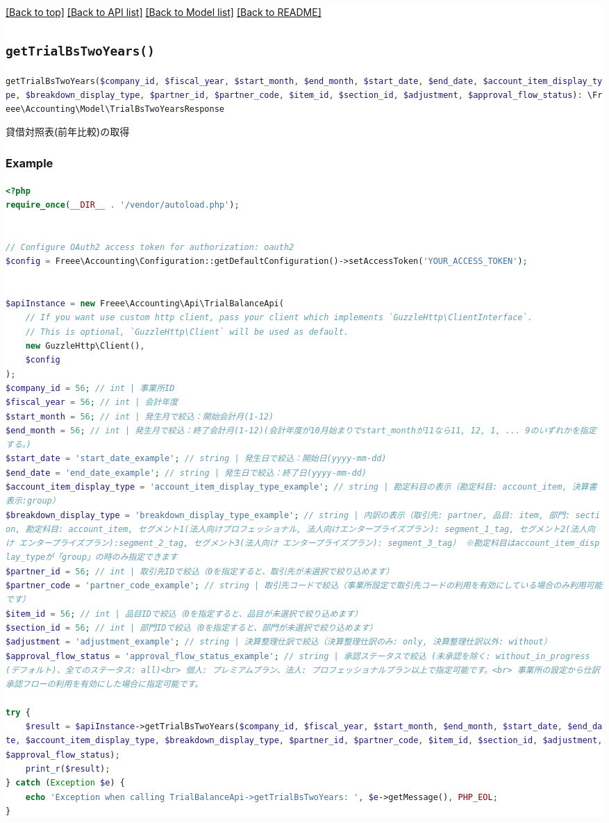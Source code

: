 [[Back to top]](#) [[Back to API list]](../../README.md#endpoints)
[[Back to Model list]](../../README.md#models)
[[Back to README]](../../README.md)

## `getTrialBsTwoYears()`

```php
getTrialBsTwoYears($company_id, $fiscal_year, $start_month, $end_month, $start_date, $end_date, $account_item_display_type, $breakdown_display_type, $partner_id, $partner_code, $item_id, $section_id, $adjustment, $approval_flow_status): \Freee\Accounting\Model\TrialBsTwoYearsResponse
```

貸借対照表(前年比較)の取得

### Example

```php
<?php
require_once(__DIR__ . '/vendor/autoload.php');


// Configure OAuth2 access token for authorization: oauth2
$config = Freee\Accounting\Configuration::getDefaultConfiguration()->setAccessToken('YOUR_ACCESS_TOKEN');


$apiInstance = new Freee\Accounting\Api\TrialBalanceApi(
    // If you want use custom http client, pass your client which implements `GuzzleHttp\ClientInterface`.
    // This is optional, `GuzzleHttp\Client` will be used as default.
    new GuzzleHttp\Client(),
    $config
);
$company_id = 56; // int | 事業所ID
$fiscal_year = 56; // int | 会計年度
$start_month = 56; // int | 発生月で絞込：開始会計月(1-12)
$end_month = 56; // int | 発生月で絞込：終了会計月(1-12)(会計年度が10月始まりでstart_monthが11なら11, 12, 1, ... 9のいずれかを指定する。)
$start_date = 'start_date_example'; // string | 発生日で絞込：開始日(yyyy-mm-dd)
$end_date = 'end_date_example'; // string | 発生日で絞込：終了日(yyyy-mm-dd)
$account_item_display_type = 'account_item_display_type_example'; // string | 勘定科目の表示（勘定科目: account_item, 決算書表示:group）
$breakdown_display_type = 'breakdown_display_type_example'; // string | 内訳の表示（取引先: partner, 品目: item, 部門: section, 勘定科目: account_item, セグメント1(法人向けプロフェッショナル, 法人向けエンタープライズプラン): segment_1_tag, セグメント2(法人向け エンタープライズプラン):segment_2_tag, セグメント3(法人向け エンタープライズプラン): segment_3_tag） ※勘定科目はaccount_item_display_typeが「group」の時のみ指定できます
$partner_id = 56; // int | 取引先IDで絞込（0を指定すると、取引先が未選択で絞り込めます）
$partner_code = 'partner_code_example'; // string | 取引先コードで絞込（事業所設定で取引先コードの利用を有効にしている場合のみ利用可能です）
$item_id = 56; // int | 品目IDで絞込（0を指定すると、品目が未選択で絞り込めます）
$section_id = 56; // int | 部門IDで絞込（0を指定すると、部門が未選択で絞り込めます）
$adjustment = 'adjustment_example'; // string | 決算整理仕訳で絞込（決算整理仕訳のみ: only, 決算整理仕訳以外: without）
$approval_flow_status = 'approval_flow_status_example'; // string | 承認ステータスで絞込 (未承認を除く: without_in_progress (デフォルト)、全てのステータス: all)<br> 個人: プレミアムプラン、法人: プロフェッショナルプラン以上で指定可能です。<br> 事業所の設定から仕訳承認フローの利用を有効にした場合に指定可能です。

try {
    $result = $apiInstance->getTrialBsTwoYears($company_id, $fiscal_year, $start_month, $end_month, $start_date, $end_date, $account_item_display_type, $breakdown_display_type, $partner_id, $partner_code, $item_id, $section_id, $adjustment, $approval_flow_status);
    print_r($result);
} catch (Exception $e) {
    echo 'Exception when calling TrialBalanceApi->getTrialBsTwoYears: ', $e->getMessage(), PHP_EOL;
}
```
